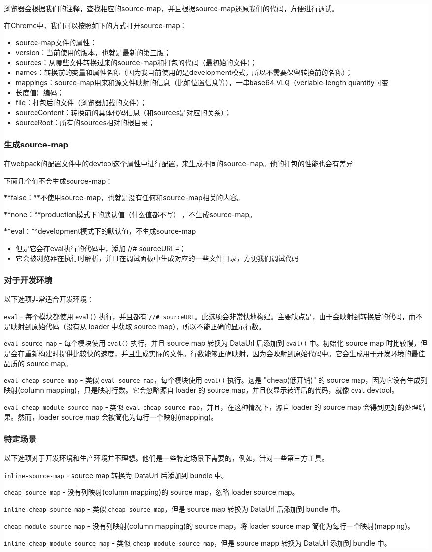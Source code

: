 浏览器会根据我们的注释，查找相应的source-map，并且根据source-map还原我们的代码，方便进行调试。

在Chrome中，我们可以按照如下的方式打开source-map：

- source-map文件的属性：
- version：当前使用的版本，也就是最新的第三版；
- sources：从哪些文件转换过来的source-map和打包的代码（最初始的文件）；
- names：转换前的变量和属性名称（因为我目前使用的是development模式，所以不需要保留转换前的名称）；
- mappings：source-map用来和源文件映射的信息（比如位置信息等），一串base64 VLQ（veriable-length quantity可变
- 长度值）编码；
- file：打包后的文件（浏览器加载的文件）；
- sourceContent：转换前的具体代码信息（和sources是对应的关系）；
- sourceRoot：所有的sources相对的根目录；

### 生成source-map

在webpack的配置文件中的devtool这个属性中进行配置，来生成不同的source-map。他的打包的性能也会有差异

下面几个值不会生成source-map：

**false：**不使用source-map，也就是没有任何和source-map相关的内容。

**none：**production模式下的默认值（什么值都不写） ，不生成source-map。 

**eval：**development模式下的默认值，不生成source-map

- 但是它会在eval执行的代码中，添加 //# sourceURL=； 
- 它会被浏览器在执行时解析，并且在调试面板中生成对应的一些文件目录，方便我们调试代码

### 对于开发环境

以下选项非常适合开发环境：

`eval` - 每个模块都使用 `eval()` 执行，并且都有 `//# sourceURL`。此选项会非常快地构建。主要缺点是，由于会映射到转换后的代码，而不是映射到原始代码（没有从 loader 中获取 source map），所以不能正确的显示行数。

`eval-source-map` - 每个模块使用 `eval()` 执行，并且 source map 转换为 DataUrl 后添加到 `eval()` 中。初始化 source map 时比较慢，但是会在重新构建时提供比较快的速度，并且生成实际的文件。行数能够正确映射，因为会映射到原始代码中。它会生成用于开发环境的最佳品质的 source map。

`eval-cheap-source-map` - 类似 `eval-source-map`，每个模块使用 `eval()` 执行。这是 "cheap(低开销)" 的 source map，因为它没有生成列映射(column mapping)，只是映射行数。它会忽略源自 loader 的 source map，并且仅显示转译后的代码，就像 `eval` devtool。

`eval-cheap-module-source-map` - 类似 `eval-cheap-source-map`，并且，在这种情况下，源自 loader 的 source map 会得到更好的处理结果。然而，loader source map 会被简化为每行一个映射(mapping)。

### 特定场景

以下选项对于开发环境和生产环境并不理想。他们是一些特定场景下需要的，例如，针对一些第三方工具。

`inline-source-map` - source map 转换为 DataUrl 后添加到 bundle 中。

`cheap-source-map` - 没有列映射(column mapping)的 source map，忽略 loader source map。

`inline-cheap-source-map` - 类似 `cheap-source-map`，但是 source map 转换为 DataUrl 后添加到 bundle 中。

`cheap-module-source-map` - 没有列映射(column mapping)的 source map，将 loader source map 简化为每行一个映射(mapping)。

`inline-cheap-module-source-map` - 类似 `cheap-module-source-map`，但是 source mapp 转换为 DataUrl 添加到 bundle 中。
